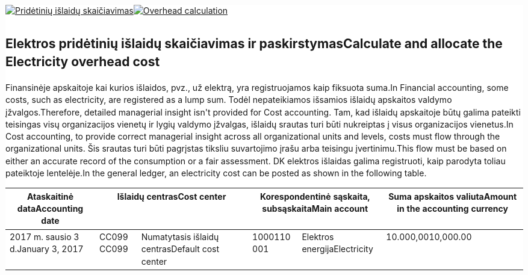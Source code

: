 <span data-ttu-id="db2f3-131">[![Pridėtinių išlaidų skaičiavimas](./media/period-cost-calculation.png)](./media/period-cost-calculation.png)</span><span class="sxs-lookup"><span data-stu-id="db2f3-131">[![Overhead calculation](./media/period-cost-calculation.png)](./media/period-cost-calculation.png)</span></span>

## <a name="calculate-and-allocate-the-electricity-overhead-cost"></a><span data-ttu-id="db2f3-132">Elektros pridėtinių išlaidų skaičiavimas ir paskirstymas</span><span class="sxs-lookup"><span data-stu-id="db2f3-132">Calculate and allocate the Electricity overhead cost</span></span>
<span data-ttu-id="db2f3-133">Finansinėje apskaitoje kai kurios išlaidos, pvz., už elektrą, yra registruojamos kaip fiksuota suma.</span><span class="sxs-lookup"><span data-stu-id="db2f3-133">In Financial accounting, some costs, such as electricity, are registered as a lump sum.</span></span> <span data-ttu-id="db2f3-134">Todėl nepateikiamos išsamios išlaidų apskaitos valdymo įžvalgos.</span><span class="sxs-lookup"><span data-stu-id="db2f3-134">Therefore, detailed managerial insight isn't provided for Cost accounting.</span></span> <span data-ttu-id="db2f3-135">Tam, kad išlaidų apskaitoje būtų galima pateikti teisingas visų organizacijos vienetų ir lygių valdymo įžvalgas, išlaidų srautas turi būti nukreiptas į visus organizacijos vienetus.</span><span class="sxs-lookup"><span data-stu-id="db2f3-135">In Cost accounting, to provide correct managerial insight across all organizational units and levels, costs must flow through the organizational units.</span></span> <span data-ttu-id="db2f3-136">Šis srautas turi būti pagrįstas tiksliu suvartojimo įrašu arba teisingu įvertinimu.</span><span class="sxs-lookup"><span data-stu-id="db2f3-136">This flow must be based on either an accurate record of the consumption or a fair assessment.</span></span> <span data-ttu-id="db2f3-137">DK elektros išlaidas galima registruoti, kaip parodyta toliau pateiktoje lentelėje.</span><span class="sxs-lookup"><span data-stu-id="db2f3-137">In the general ledger, an electricity cost can be posted as shown in the following table.</span></span>

<table>
<thead>
<tr>
<th><span data-ttu-id="db2f3-138">Ataskaitinė data</span><span class="sxs-lookup"><span data-stu-id="db2f3-138">Accounting date</span></span></th>
<th colspan="2"><span data-ttu-id="db2f3-139">Išlaidų centras</span><span class="sxs-lookup"><span data-stu-id="db2f3-139">Cost center</span></span></th>
<th colspan="2"><span data-ttu-id="db2f3-140">Korespondentinė sąskaita, subsąskaita</span><span class="sxs-lookup"><span data-stu-id="db2f3-140">Main account</span></span></th>
<th><span data-ttu-id="db2f3-141">Suma apskaitos valiuta</span><span class="sxs-lookup"><span data-stu-id="db2f3-141">Amount in the accounting currency</span></span></th>
</tr>
</thead>
<tbody>
<tr>
<td><span data-ttu-id="db2f3-142">2017 m. sausio 3 d.</span><span class="sxs-lookup"><span data-stu-id="db2f3-142">January 3, 2017</span></span></td>
<td><span data-ttu-id="db2f3-143">CC099</span><span class="sxs-lookup"><span data-stu-id="db2f3-143">CC099</span></span></td>
<td><span data-ttu-id="db2f3-144">Numatytasis išlaidų centras</span><span class="sxs-lookup"><span data-stu-id="db2f3-144">Default cost center</span></span></td>
<td><span data-ttu-id="db2f3-145">10001</span><span class="sxs-lookup"><span data-stu-id="db2f3-145">10001</span></span></td>
<td><span data-ttu-id="db2f3-146">Elektros energija</span><span class="sxs-lookup"><span data-stu-id="db2f3-146">Electricity</span></span></td>
<td><span data-ttu-id="db2f3-147">10.000,00</span><span class="sxs-lookup"><span data-stu-id="db2f3-147">10,000.00</span></span></td>
</tr>
</tbody>
</table>
